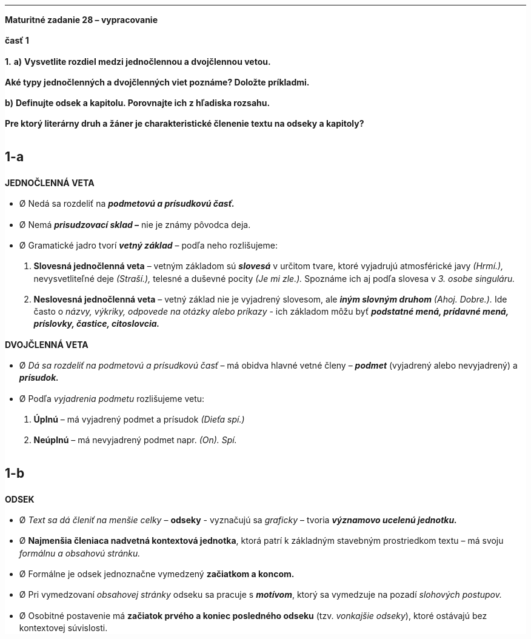 
---

**Maturitné zadanie 28 – vypracovanie**

**časť 1**

**1.** **a)** **Vysvetlite rozdiel medzi jednočlennou a dvojčlennou vetou.**

**Aké typy jednočlenných a dvojčlenných viet poznáme? Doložte príkladmi.**

**b)** **Definujte odsek a kapitolu. Porovnajte ich z hľadiska rozsahu.**

**Pre ktorý literárny druh a žáner je charakteristické členenie textu na odseky a kapitoly?**

##   **1-a**

**JEDNOČLENNÁ VETA**

* Ø Nedá sa rozdeliť na **_podmetovú a prísudkovú časť._**
* Ø Nemá **_prisudzovací sklad –_** nie je známy pôvodca deja.
* Ø Gramatické jadro tvorí **_vetný základ_** – podľa neho rozlišujeme:

    1.  **Slovesná jednočlenná veta** – vetným základom sú **_slovesá_** v určitom tvare, ktoré vyjadrujú atmosférické javy _(Hrmí.),_ nevysvetliteľné deje _(Straší.),_ telesné a duševné pocity _(Je mi zle.)._ Spoznáme ich aj podľa slovesa v _3. osobe singuláru._

    2.  **Neslovesná jednočlenná veta** – vetný základ nie je vyjadrený slovesom, ale **_iným slovným druhom_** _(Ahoj. Dobre.)._ Ide často o _názvy, výkriky, odpovede na otázky alebo príkazy_ - ich základom môžu byť **_podstatné mená, prídavné mená, príslovky, častice, citoslovcia._**

**DVOJČLENNÁ VETA**

* Ø _Dá sa rozdeliť na podmetovú a prísudkovú časť_ – má obidva hlavné vetné členy – **_podmet_** (vyjadrený alebo nevyjadrený) a **_prísudok._**

* Ø Podľa _vyjadrenia podmetu_ rozlišujeme vetu:

    1.  **Úplnú** – má vyjadrený podmet a prísudok _(Dieťa spí.)_

    2.  **Neúplnú** – má nevyjadrený podmet napr. _(On). Spí._

##   **1-b**

**ODSEK**

* Ø _Text sa dá členiť na menšie celky_ – **odseky** - vyznačujú sa _graficky_ – tvoria **_významovo ucelenú jednotku._**

* Ø **Najmenšia členiaca nadvetná kontextová jednotka**, ktorá patrí k základným stavebným prostriedkom textu – má svoju _formálnu a obsahovú stránku._

* Ø Formálne je odsek jednoznačne vymedzený **začiatkom a koncom.**

* Ø Pri vymedzovaní _obsahovej stránky_ odseku sa pracuje s **_motívom_**, ktorý sa vymedzuje na pozadí _slohových postupov._

* Ø Osobitné postavenie má **začiatok prvého a koniec posledného odseku** (tzv. _vonkajšie odseky_), ktoré ostávajú bez kontextovej súvislosti.
